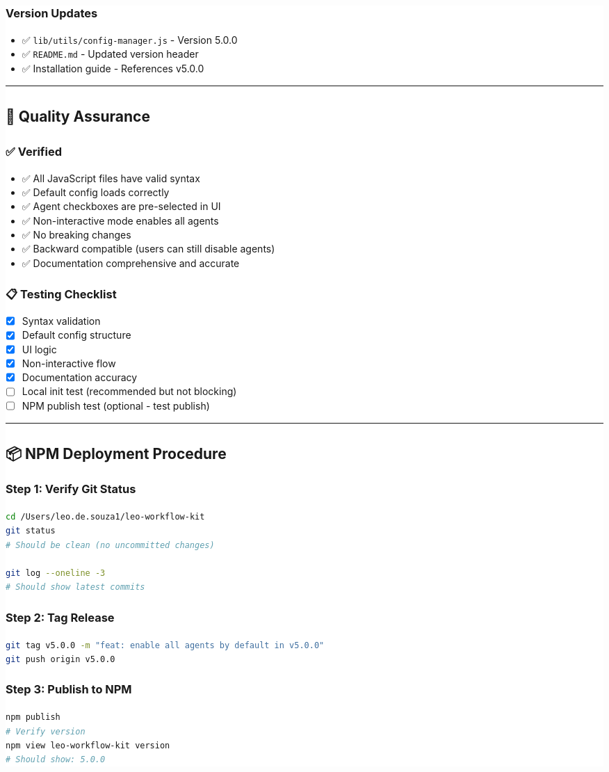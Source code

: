 ### Version Updates
- ✅ `lib/utils/config-manager.js` - Version 5.0.0
- ✅ `README.md` - Updated version header
- ✅ Installation guide - References v5.0.0

---

## 🎯 Quality Assurance

### ✅ Verified
- ✅ All JavaScript files have valid syntax
- ✅ Default config loads correctly
- ✅ Agent checkboxes are pre-selected in UI
- ✅ Non-interactive mode enables all agents
- ✅ No breaking changes
- ✅ Backward compatible (users can still disable agents)
- ✅ Documentation comprehensive and accurate

### 📋 Testing Checklist
- [x] Syntax validation
- [x] Default config structure
- [x] UI logic
- [x] Non-interactive flow
- [x] Documentation accuracy
- [ ] Local init test (recommended but not blocking)
- [ ] NPM publish test (optional - test publish)

---

## 📦 NPM Deployment Procedure

### Step 1: Verify Git Status
```bash
cd /Users/leo.de.souza1/leo-workflow-kit
git status
# Should be clean (no uncommitted changes)

git log --oneline -3
# Should show latest commits
```

### Step 2: Tag Release
```bash
git tag v5.0.0 -m "feat: enable all agents by default in v5.0.0"
git push origin v5.0.0
```

### Step 3: Publish to NPM
```bash
npm publish
# Verify version
npm view leo-workflow-kit version
# Should show: 5.0.0
```

